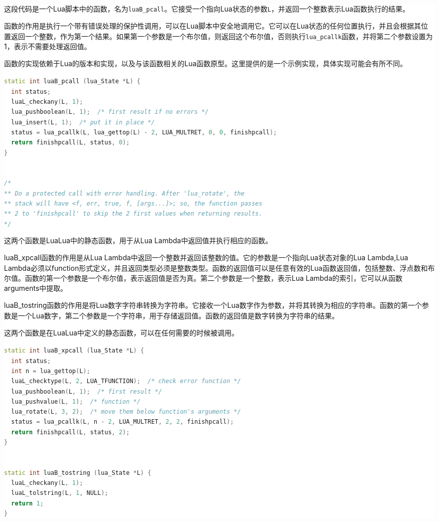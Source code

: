 这段代码是一个Lua脚本中的函数，名为`luaB_pcall`。它接受一个指向Lua状态的参数`L`，并返回一个整数表示Lua函数执行的结果。

函数的作用是执行一个带有错误处理的保护性调用，可以在Lua脚本中安全地调用它。它可以在Lua状态的任何位置执行，并且会根据其位置返回一个整数，作为第一个结果。如果第一个参数是一个布尔值，则返回这个布尔值，否则执行`lua_pcallk`函数，并将第二个参数设置为1，表示不需要处理返回值。

函数的实现依赖于Lua的版本和实现，以及与该函数相关的Lua函数原型。这里提供的是一个示例实现，具体实现可能会有所不同。


```cpp
static int luaB_pcall (lua_State *L) {
  int status;
  luaL_checkany(L, 1);
  lua_pushboolean(L, 1);  /* first result if no errors */
  lua_insert(L, 1);  /* put it in place */
  status = lua_pcallk(L, lua_gettop(L) - 2, LUA_MULTRET, 0, 0, finishpcall);
  return finishpcall(L, status, 0);
}


/*
** Do a protected call with error handling. After 'lua_rotate', the
** stack will have <f, err, true, f, [args...]>; so, the function passes
** 2 to 'finishpcall' to skip the 2 first values when returning results.
*/
```



这两个函数是LuaLua中的静态函数，用于从Lua Lambda中返回值并执行相应的函数。 

luaB_xpcall函数的作用是从Lua Lambda中返回一个整数并返回该整数的值。它的参数是一个指向Lua状态对象的Lua Lambda,Lua Lambda必须以function形式定义，并且返回类型必须是整数类型。函数的返回值可以是任意有效的Lua函数返回值，包括整数、浮点数和布尔值。函数的第一个参数是一个布尔值，表示返回值是否为真。第二个参数是一个整数，表示Lua Lambda的索引，它可以从函数 arguments中提取。

luaB_tostring函数的作用是将Lua数字字符串转换为字符串。它接收一个Lua数字作为参数，并将其转换为相应的字符串。函数的第一个参数是一个Lua数字，第二个参数是一个字符串，用于存储返回值。函数的返回值是数字转换为字符串的结果。

这两个函数是在LuaLua中定义的静态函数，可以在任何需要的时候被调用。


```cpp
static int luaB_xpcall (lua_State *L) {
  int status;
  int n = lua_gettop(L);
  luaL_checktype(L, 2, LUA_TFUNCTION);  /* check error function */
  lua_pushboolean(L, 1);  /* first result */
  lua_pushvalue(L, 1);  /* function */
  lua_rotate(L, 3, 2);  /* move them below function's arguments */
  status = lua_pcallk(L, n - 2, LUA_MULTRET, 2, 2, finishpcall);
  return finishpcall(L, status, 2);
}


static int luaB_tostring (lua_State *L) {
  luaL_checkany(L, 1);
  luaL_tolstring(L, 1, NULL);
  return 1;
}


```
